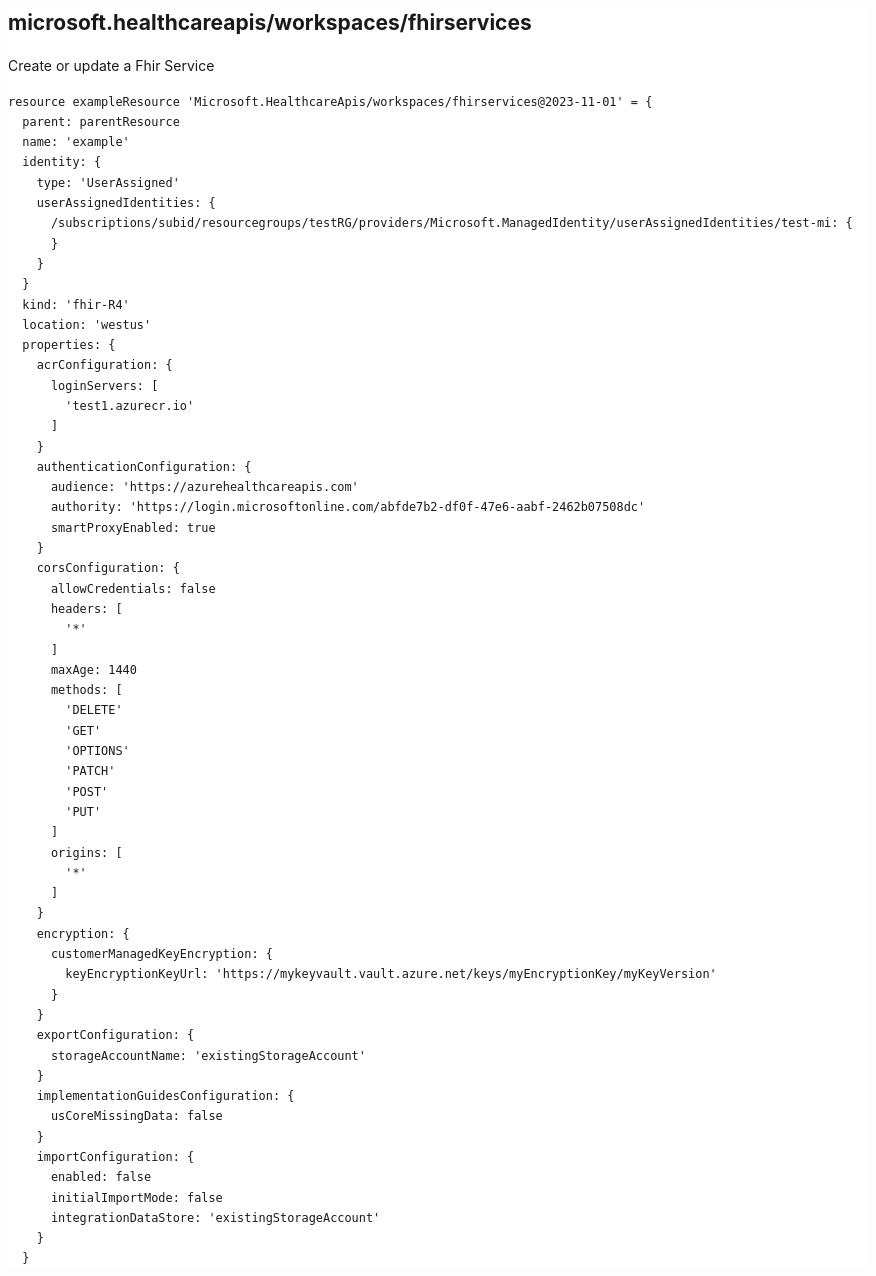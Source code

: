 ## microsoft.healthcareapis/workspaces/fhirservices

Create or update a Fhir Service
```bicep
resource exampleResource 'Microsoft.HealthcareApis/workspaces/fhirservices@2023-11-01' = {
  parent: parentResource 
  name: 'example'
  identity: {
    type: 'UserAssigned'
    userAssignedIdentities: {
      /subscriptions/subid/resourcegroups/testRG/providers/Microsoft.ManagedIdentity/userAssignedIdentities/test-mi: {
      }
    }
  }
  kind: 'fhir-R4'
  location: 'westus'
  properties: {
    acrConfiguration: {
      loginServers: [
        'test1.azurecr.io'
      ]
    }
    authenticationConfiguration: {
      audience: 'https://azurehealthcareapis.com'
      authority: 'https://login.microsoftonline.com/abfde7b2-df0f-47e6-aabf-2462b07508dc'
      smartProxyEnabled: true
    }
    corsConfiguration: {
      allowCredentials: false
      headers: [
        '*'
      ]
      maxAge: 1440
      methods: [
        'DELETE'
        'GET'
        'OPTIONS'
        'PATCH'
        'POST'
        'PUT'
      ]
      origins: [
        '*'
      ]
    }
    encryption: {
      customerManagedKeyEncryption: {
        keyEncryptionKeyUrl: 'https://mykeyvault.vault.azure.net/keys/myEncryptionKey/myKeyVersion'
      }
    }
    exportConfiguration: {
      storageAccountName: 'existingStorageAccount'
    }
    implementationGuidesConfiguration: {
      usCoreMissingData: false
    }
    importConfiguration: {
      enabled: false
      initialImportMode: false
      integrationDataStore: 'existingStorageAccount'
    }
  }
```
